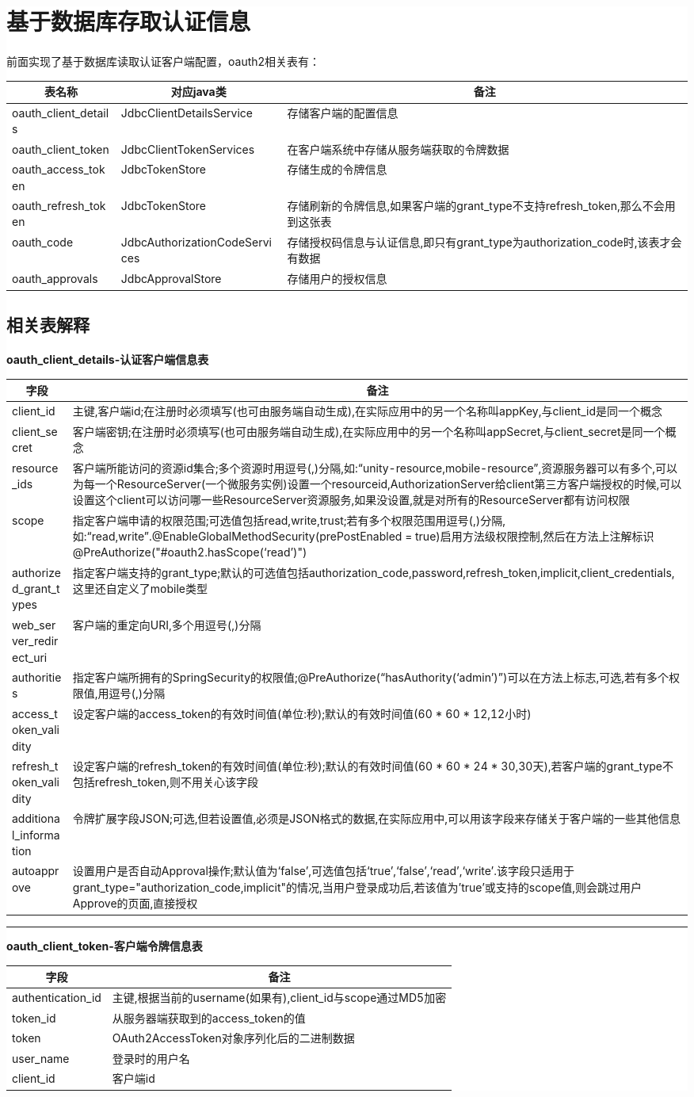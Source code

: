 # 基于数据库存取认证信息

前面实现了基于数据库读取认证客户端配置，oauth2相关表有：

| 表名称                  | 对应java类                       | 备注                                                     |
|----------------------|-------------------------------|--------------------------------------------------------|
| oauth_client_details | JdbcClientDetailsService      | 存储客户端的配置信息                                             |
| oauth_client_token   | JdbcClientTokenServices       | 在客户端系统中存储从服务端获取的令牌数据                                   |
| oauth_access_token   | JdbcTokenStore                | 存储生成的令牌信息                                              |
| oauth_refresh_token  | JdbcTokenStore                | 存储刷新的令牌信息,如果客户端的grant_type不支持refresh_token,那么不会用到这张表   |
| oauth_code           | JdbcAuthorizationCodeServices | 存储授权码信息与认证信息,即只有grant_type为authorization_code时,该表才会有数据 |
| oauth_approvals      | JdbcApprovalStore             | 存储用户的授权信息                                              |

## 相关表解释

**oauth_client_details-认证客户端信息表**

| 字段                      | 备注                                                                                                                                                                                                                                  |
|-------------------------|-------------------------------------------------------------------------------------------------------------------------------------------------------------------------------------------------------------------------------------|
| client_id               | 主键,客户端id;在注册时必须填写(也可由服务端自动生成),在实际应用中的另一个名称叫appKey,与client_id是同一个概念                                                                                                                                                                  |
| client_secret           | 客户端密钥;在注册时必须填写(也可由服务端自动生成),在实际应用中的另一个名称叫appSecret,与client_secret是同一个概念                                                                                                                                                              |
| resource_ids            | 客户端所能访问的资源id集合;多个资源时用逗号(,)分隔,如:“unity-resource,mobile-resource”,资源服务器可以有多个,可以为每一个ResourceServer(一个微服务实例)设置一个resourceid,AuthorizationServer给client第三方客户端授权的时候,可以设置这个client可以访问哪一些ResourceServer资源服务,如果没设置,就是对所有的ResourceServer都有访问权限 |
| scope                   | 指定客户端申请的权限范围;可选值包括read,write,trust;若有多个权限范围用逗号(,)分隔,如:“read,write”.@EnableGlobalMethodSecurity(prePostEnabled = true)启用方法级权限控制,然后在方法上注解标识@PreAuthorize("#oauth2.hasScope(‘read’)")                                                  |
| authorized_grant_types  | 指定客户端支持的grant_type;默认的可选值包括authorization_code,password,refresh_token,implicit,client_credentials,这里还自定义了mobile类型                                                                                                                    |
| web_server_redirect_uri | 客户端的重定向URI,多个用逗号(,)分隔                                                                                                                                                                                                               |
| authorities             | 指定客户端所拥有的SpringSecurity的权限值;@PreAuthorize(“hasAuthority(‘admin’)”)可以在方法上标志,可选,若有多个权限值,用逗号(,)分隔                                                                                                                                      |
| access_token_validity   | 设定客户端的access_token的有效时间值(单位:秒);默认的有效时间值(60 * 60 * 12,12小时)                                                                                                                                                                          |
| refresh_token_validity  | 设定客户端的refresh_token的有效时间值(单位:秒);默认的有效时间值(60 * 60 * 24 * 30,30天),若客户端的grant_type不包括refresh_token,则不用关心该字段                                                                                                                            |
| additional_information  | 令牌扩展字段JSON;可选,但若设置值,必须是JSON格式的数据,在实际应用中,可以用该字段来存储关于客户端的一些其他信息                                                                                                                                                                       |
| autoapprove             | 设置用户是否自动Approval操作;默认值为‘false’,可选值包括‘true’,‘false’,‘read’,‘write’.该字段只适用于grant_type="authorization_code,implicit"的情况,当用户登录成功后,若该值为’true’或支持的scope值,则会跳过用户Approve的页面,直接授权                                                            |

----

**oauth_client_token-客户端令牌信息表**

| 字段                | 备注                                           |
|-------------------|----------------------------------------------|
| authentication_id | 主键,根据当前的username(如果有),client_id与scope通过MD5加密 |
| token_id          | 从服务器端获取到的access_token的值                      |
| token             | OAuth2AccessToken对象序列化后的二进制数据                |
| user_name         | 登录时的用户名                                      |
| client_id         | 客户端id                                        |
